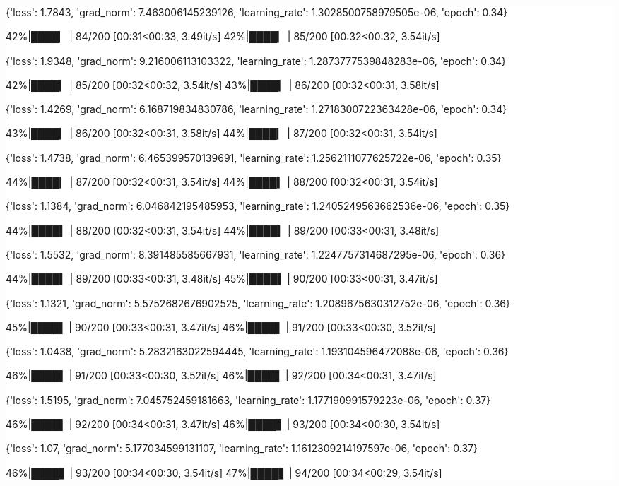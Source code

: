 {'loss': 1.7843, 'grad_norm': 7.463006145239126, 'learning_rate': 1.3028500758979505e-06, 'epoch': 0.34}

 42%|████▏     | 84/200 [00:31<00:33,  3.49it/s]
 42%|████▎     | 85/200 [00:32<00:32,  3.54it/s]
                                                
{'loss': 1.9348, 'grad_norm': 9.216006113103322, 'learning_rate': 1.2873777539848283e-06, 'epoch': 0.34}

 42%|████▎     | 85/200 [00:32<00:32,  3.54it/s]
 43%|████▎     | 86/200 [00:32<00:31,  3.58it/s]
                                                
{'loss': 1.4269, 'grad_norm': 6.168719834830786, 'learning_rate': 1.2718300722363428e-06, 'epoch': 0.34}

 43%|████▎     | 86/200 [00:32<00:31,  3.58it/s]
 44%|████▎     | 87/200 [00:32<00:31,  3.54it/s]
                                                
{'loss': 1.4738, 'grad_norm': 6.465399570139691, 'learning_rate': 1.2562111077625722e-06, 'epoch': 0.35}

 44%|████▎     | 87/200 [00:32<00:31,  3.54it/s]
 44%|████▍     | 88/200 [00:32<00:31,  3.54it/s]
                                                
{'loss': 1.1384, 'grad_norm': 6.046842195485953, 'learning_rate': 1.2405249563662536e-06, 'epoch': 0.35}

 44%|████▍     | 88/200 [00:32<00:31,  3.54it/s]
 44%|████▍     | 89/200 [00:33<00:31,  3.48it/s]
                                                
{'loss': 1.5532, 'grad_norm': 8.391485585667931, 'learning_rate': 1.2247757314687295e-06, 'epoch': 0.36}

 44%|████▍     | 89/200 [00:33<00:31,  3.48it/s]
 45%|████▌     | 90/200 [00:33<00:31,  3.47it/s]
                                                
{'loss': 1.1321, 'grad_norm': 5.5752682676902525, 'learning_rate': 1.2089675630312752e-06, 'epoch': 0.36}

 45%|████▌     | 90/200 [00:33<00:31,  3.47it/s]
 46%|████▌     | 91/200 [00:33<00:30,  3.52it/s]
                                                
{'loss': 1.0438, 'grad_norm': 5.2832163022594445, 'learning_rate': 1.193104596472088e-06, 'epoch': 0.36}

 46%|████▌     | 91/200 [00:33<00:30,  3.52it/s]
 46%|████▌     | 92/200 [00:34<00:31,  3.47it/s]
                                                
{'loss': 1.5195, 'grad_norm': 7.045752459181663, 'learning_rate': 1.177190991579223e-06, 'epoch': 0.37}

 46%|████▌     | 92/200 [00:34<00:31,  3.47it/s]
 46%|████▋     | 93/200 [00:34<00:30,  3.54it/s]
                                                
{'loss': 1.07, 'grad_norm': 5.177034599131107, 'learning_rate': 1.1612309214197597e-06, 'epoch': 0.37}

 46%|████▋     | 93/200 [00:34<00:30,  3.54it/s]
 47%|████▋     | 94/200 [00:34<00:29,  3.54it/s]
                                                